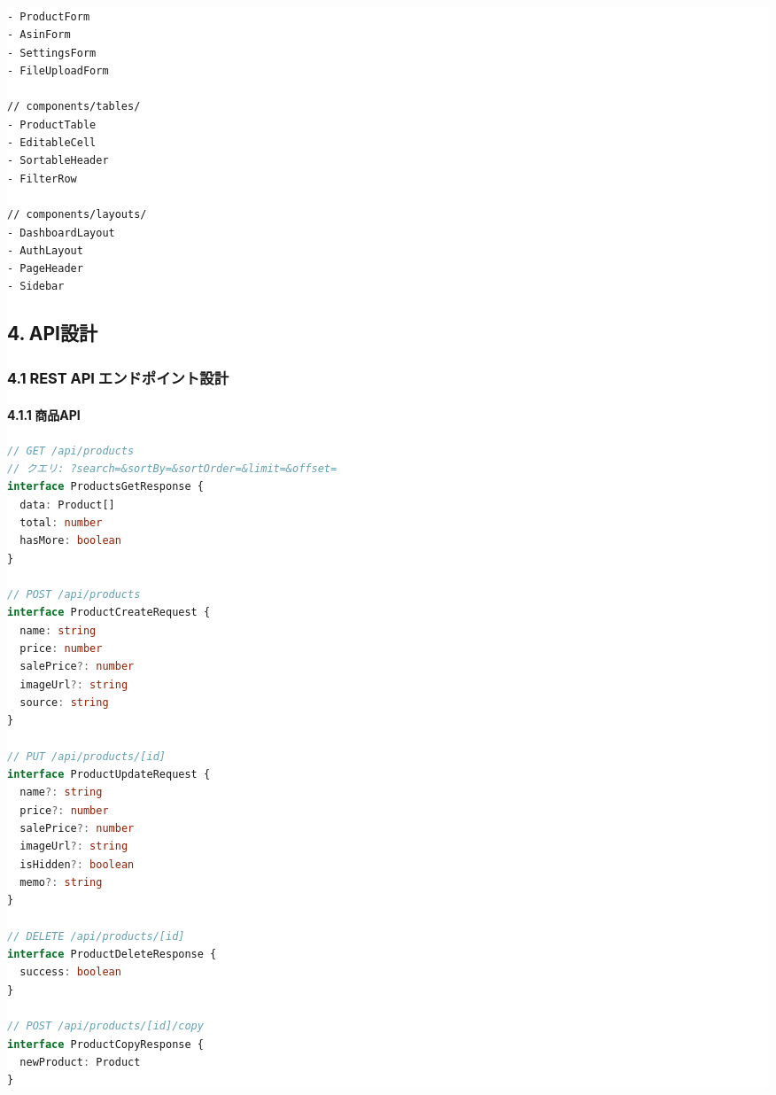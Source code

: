 ```
- ProductForm
- AsinForm
- SettingsForm
- FileUploadForm

// components/tables/
- ProductTable
- EditableCell
- SortableHeader
- FilterRow

// components/layouts/
- DashboardLayout
- AuthLayout
- PageHeader
- Sidebar
```

## 4. API設計

### 4.1 REST API エンドポイント設計

#### 4.1.1 商品API
```typescript
// GET /api/products
// クエリ: ?search=&sortBy=&sortOrder=&limit=&offset=
interface ProductsGetResponse {
  data: Product[]
  total: number
  hasMore: boolean
}

// POST /api/products
interface ProductCreateRequest {
  name: string
  price: number
  salePrice?: number
  imageUrl?: string
  source: string
}

// PUT /api/products/[id]
interface ProductUpdateRequest {
  name?: string
  price?: number
  salePrice?: number
  imageUrl?: string
  isHidden?: boolean
  memo?: string
}

// DELETE /api/products/[id]
interface ProductDeleteResponse {
  success: boolean
}

// POST /api/products/[id]/copy
interface ProductCopyResponse {
  newProduct: Product
}
```
